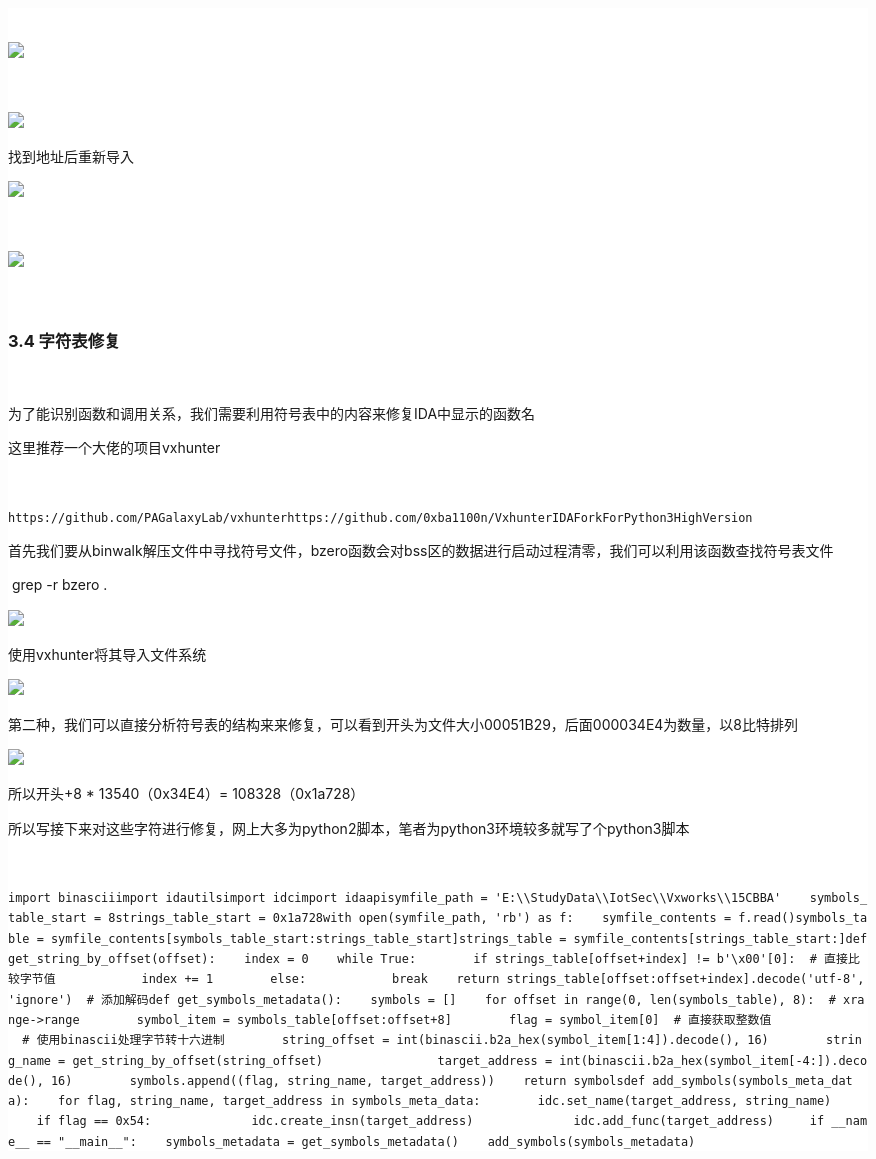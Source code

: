   
   
  
![](https://mmbiz.qpic.cn/mmbiz_png/7nIrJAgaibicMweFtBXnagdCmp3QNNZ3s5ic2UWqlOaEL4uwVnwKFddicribkhbKO53B6vP5SyDsC9pLzZicJ4xsqKzA/640?wx_fmt=png&from=appmsg "")  
  
   
  
![](https://mmbiz.qpic.cn/mmbiz_png/7nIrJAgaibicMweFtBXnagdCmp3QNNZ3s5rcy1RjmSave3zzcia79hJCFndv1g9bIWeCPrL2jRYibt9GaksBCFLkpw/640?wx_fmt=png&from=appmsg "")  
  
  
找到地址后重新导入  
  
![](https://mmbiz.qpic.cn/mmbiz_png/7nIrJAgaibicMweFtBXnagdCmp3QNNZ3s51icfWW4Cs6SQjGrgC5amK0iccIiaic6XWuyNNdibZcxIbSiciaCa6G9uqicnmw/640?wx_fmt=png&from=appmsg "")  
  
  
   
  
![](https://mmbiz.qpic.cn/mmbiz_png/7nIrJAgaibicMweFtBXnagdCmp3QNNZ3s5JgYRIoc5KmboYZDTl8P26vAC1HA2bL42mUSL0Mn0ibwPicNl5yoZb2eQ/640?wx_fmt=png&from=appmsg "")  
  
   
### 3.4 字符表修复  
  
   
  
为了能识别函数和调用关系，我们需要利用符号表中的内容来修复IDA中显示的函数名  
  
这里推荐一个大佬的项目vxhunter  
  
   
```
https://github.com/PAGalaxyLab/vxhunterhttps://github.com/0xba1100n/VxhunterIDAForkForPython3HighVersion
```  
  
首先我们要从binwalk解压文件中寻找符号文件，bzero函数会对bss区的数据进行启动过程清零，我们可以利用该函数查找符号表文件  
  
 grep -r bzero .  
  
![](https://mmbiz.qpic.cn/mmbiz_png/7nIrJAgaibicMweFtBXnagdCmp3QNNZ3s5jruPXReHeOVDiaBbaYOV25xJJ9kVPA5zlMxIQWMErwzuahq2aPUibvDg/640?wx_fmt=png&from=appmsg "")  
  
  
使用vxhunter将其导入文件系统  
  
![](https://mmbiz.qpic.cn/mmbiz_png/7nIrJAgaibicMweFtBXnagdCmp3QNNZ3s5IaHktGicjMIEsFmqAcHckjRsbNHOj5eFjD8hoCmjIh514iatVJgdSx0g/640?wx_fmt=png&from=appmsg "")  
  
  
第二种，我们可以直接分析符号表的结构来来修复，可以看到开头为文件大小00051B29，后面000034E4为数量，以8比特排列  
  
![](https://mmbiz.qpic.cn/mmbiz_png/7nIrJAgaibicMweFtBXnagdCmp3QNNZ3s5ib0JZ0vCGCtUqDPJUY6SVFFBvhAn9KQYJecbfEyJzryiagZcNw1lnfpQ/640?wx_fmt=png&from=appmsg "")  
  
  
所以开头+8 * 13540（0x34E4）= 108328（0x1a728）  
  
所以写接下来对这些字符进行修复，网上大多为python2脚本，笔者为python3环境较多就写了个python3脚本  
  
   
```
import binasciiimport idautilsimport idcimport idaapisymfile_path = 'E:\\StudyData\\IotSec\\Vxworks\\15CBBA'    symbols_table_start = 8strings_table_start = 0x1a728with open(symfile_path, 'rb') as f:    symfile_contents = f.read()symbols_table = symfile_contents[symbols_table_start:strings_table_start]strings_table = symfile_contents[strings_table_start:]def get_string_by_offset(offset):    index = 0    while True:        if strings_table[offset+index] != b'\x00'[0]:  # 直接比较字节值            index += 1        else:            break    return strings_table[offset:offset+index].decode('utf-8', 'ignore')  # 添加解码def get_symbols_metadata():    symbols = []    for offset in range(0, len(symbols_table), 8):  # xrange->range        symbol_item = symbols_table[offset:offset+8]        flag = symbol_item[0]  # 直接获取整数值                # 使用binascii处理字节转十六进制        string_offset = int(binascii.b2a_hex(symbol_item[1:4]).decode(), 16)        string_name = get_string_by_offset(string_offset)                target_address = int(binascii.b2a_hex(symbol_item[-4:]).decode(), 16)        symbols.append((flag, string_name, target_address))    return symbolsdef add_symbols(symbols_meta_data):    for flag, string_name, target_address in symbols_meta_data:        idc.set_name(target_address, string_name)         if flag == 0x54:              idc.create_insn(target_address)              idc.add_func(target_address)     if __name__ == "__main__":    symbols_metadata = get_symbols_metadata()    add_symbols(symbols_metadata)
```  
  